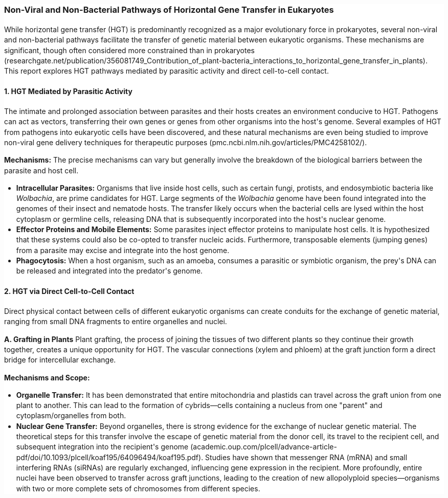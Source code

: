 ### Non-Viral and Non-Bacterial Pathways of Horizontal Gene Transfer in Eukaryotes

While horizontal gene transfer (HGT) is predominantly recognized as a major evolutionary force in prokaryotes, several non-viral and non-bacterial pathways facilitate the transfer of genetic material between eukaryotic organisms. These mechanisms are significant, though often considered more constrained than in prokaryotes (researchgate.net/publication/356081749_Contribution_of_plant-bacteria_interactions_to_horizontal_gene_transfer_in_plants). This report explores HGT pathways mediated by parasitic activity and direct cell-to-cell contact.

#### **1. HGT Mediated by Parasitic Activity**

The intimate and prolonged association between parasites and their hosts creates an environment conducive to HGT. Pathogens can act as vectors, transferring their own genes or genes from other organisms into the host's genome. Several examples of HGT from pathogens into eukaryotic cells have been discovered, and these natural mechanisms are even being studied to improve non-viral gene delivery techniques for therapeutic purposes (pmc.ncbi.nlm.nih.gov/articles/PMC4258102/).

**Mechanisms:**
The precise mechanisms can vary but generally involve the breakdown of the biological barriers between the parasite and host cell.
*   **Intracellular Parasites:** Organisms that live inside host cells, such as certain fungi, protists, and endosymbiotic bacteria like *Wolbachia*, are prime candidates for HGT. Large segments of the *Wolbachia* genome have been found integrated into the genomes of their insect and nematode hosts. The transfer likely occurs when the bacterial cells are lysed within the host cytoplasm or germline cells, releasing DNA that is subsequently incorporated into the host's nuclear genome.
*   **Effector Proteins and Mobile Elements:** Some parasites inject effector proteins to manipulate host cells. It is hypothesized that these systems could also be co-opted to transfer nucleic acids. Furthermore, transposable elements (jumping genes) from a parasite may excise and integrate into the host genome.
*   **Phagocytosis:** When a host organism, such as an amoeba, consumes a parasitic or symbiotic organism, the prey's DNA can be released and integrated into the predator's genome.

#### **2. HGT via Direct Cell-to-Cell Contact**

Direct physical contact between cells of different eukaryotic organisms can create conduits for the exchange of genetic material, ranging from small DNA fragments to entire organelles and nuclei.

**A. Grafting in Plants**
Plant grafting, the process of joining the tissues of two different plants so they continue their growth together, creates a unique opportunity for HGT. The vascular connections (xylem and phloem) at the graft junction form a direct bridge for intercellular exchange.

**Mechanisms and Scope:**
*   **Organelle Transfer:** It has been demonstrated that entire mitochondria and plastids can travel across the graft union from one plant to another. This can lead to the formation of cybrids—cells containing a nucleus from one "parent" and cytoplasm/organelles from both.
*   **Nuclear Gene Transfer:** Beyond organelles, there is strong evidence for the exchange of nuclear genetic material. The theoretical steps for this transfer involve the escape of genetic material from the donor cell, its travel to the recipient cell, and subsequent integration into the recipient's genome (academic.oup.com/plcell/advance-article-pdf/doi/10.1093/plcell/koaf195/64096494/koaf195.pdf). Studies have shown that messenger RNA (mRNA) and small interfering RNAs (siRNAs) are regularly exchanged, influencing gene expression in the recipient. More profoundly, entire nuclei have been observed to transfer across graft junctions, leading to the creation of new allopolyploid species—organisms with two or more complete sets of chromosomes from different species.
